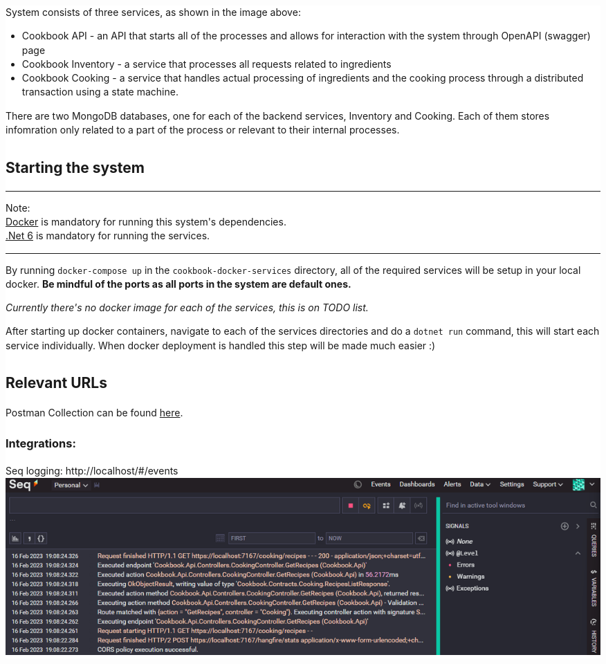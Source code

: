 
System consists of three services, as shown in the image above:

 - Cookbook API - an API that starts all of the processes and allows for interaction with the system through OpenAPI (swagger) page
 - Cookbook Inventory - a service that processes all requests related to ingredients
 - Cookbook Cooking - a service that handles actual processing of ingredients and the cooking process through a distributed transaction using a state machine.

 There are two MongoDB databases, one for each of the backend services, Inventory and Cooking. Each of them stores infomration only related to a part of the process or relevant to their internal processes.

 ## Starting the system

---
Note:   
[Docker](https://www.docker.com/products/docker-desktop/) is mandatory for running this system's dependencies.  
[.Net 6](https://dotnet.microsoft.com/en-us/download) is mandatory for running the services.

---

  By running `docker-compose up` in the `cookbook-docker-services` directory, all of the required services will be setup in your local docker. **Be mindful of the ports as all ports in the system are default ones.**

  *Currently there's no docker image for each of the services, this is on TODO list.*

  After starting up docker containers, navigate to each of the services directories and do a `dotnet run` command, this will start each service individually. When docker deployment is handled this step will be made much easier :)

 ## Relevant URLs

Postman Collection can be found [here](./docs/Cookbook.postman_collection.json).

### Integrations:  
 Seq logging: http://localhost/#/events  
![Seq logging](./docs/seq_logging.png)  
